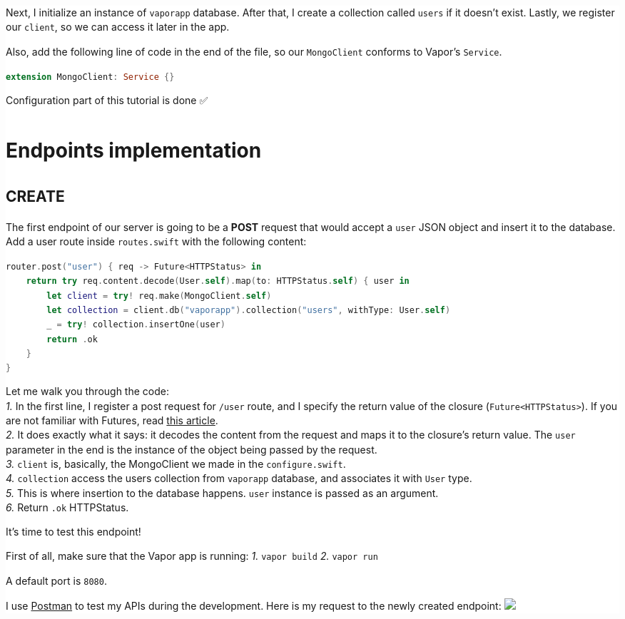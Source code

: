 Next, I initialize an instance of `vaporapp` database. After that, I create a collection called `users` if it doesn’t exist. Lastly, we register our `client`, so we can access it later in the app.

Also, add the following line of code in the end of the file, so our `MongoClient` conforms to Vapor’s `Service`.
```swift
extension MongoClient: Service {}
```

Configuration part of this tutorial is done ✅

# Endpoints implementation
## CREATE
The first endpoint of our server is going to be a **POST** request that would accept a `user` JSON object and insert it to the database. Add a user route inside `routes.swift` with the following content:
```swift
router.post("user") { req -> Future<HTTPStatus> in
    return try req.content.decode(User.self).map(to: HTTPStatus.self) { user in
        let client = try! req.make(MongoClient.self)
        let collection = client.db("vaporapp").collection("users", withType: User.self)
        _ = try! collection.insertOne(user)
        return .ok
    }
}
```

Let me walk you through the code:<br />
_1._ In the first line, I register a post request for `/user` route, and I specify the return value of the closure (`Future<HTTPStatus>`). If you are not familiar with Futures, read  <a href="https://www.vaporforums.io/viewThread/45" target="_blank" rel="noopener noreferrer">this article</a>.<br />
_2._ It does exactly what it says: it decodes the content from the request and maps it to the closure’s return value. The `user` parameter in the end is the instance of the object being passed by the request.<br />
_3._ `client` is, basically, the MongoClient we made in the `configure.swift`.<br />
_4._ `collection` access the users collection from `vaporapp` database, and associates it with `User` type.<br />
_5._ This is where insertion to the database happens. `user` instance is passed as an argument.<br />
_6._ Return `.ok` HTTPStatus.<br />

It’s time to test this endpoint!

First of all, make sure that the Vapor app is running:
_1._ `vapor build`
_2._ `vapor run`

A default port is `8080`.

I use <a href="https://www.getpostman.com/" target="_blank" rel="noopener noreferrer">Postman</a> to test my APIs during the development. Here is my request to the newly created endpoint:
<img src="https://i.imgur.com/k5Mwon0.png" />
